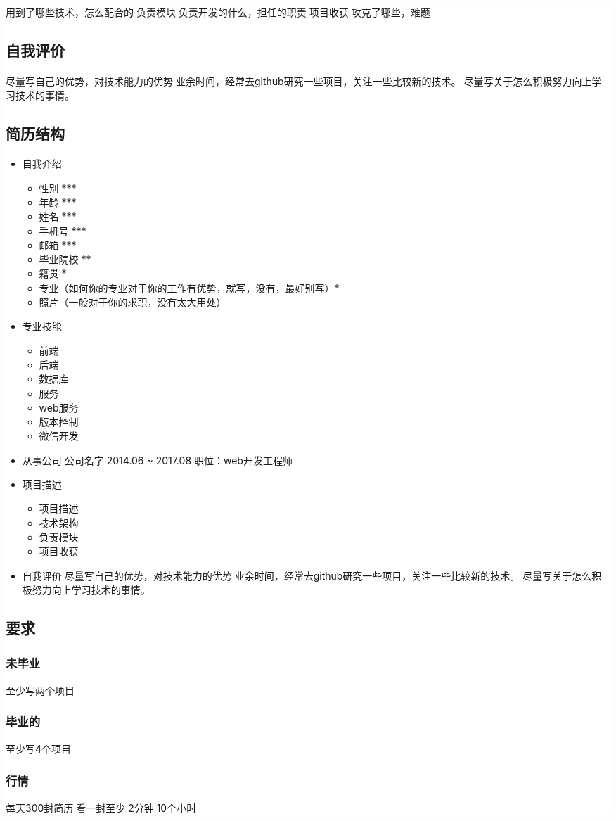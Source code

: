   用到了哪些技术，怎么配合的
负责模块
  负责开发的什么，担任的职责
项目收获
  攻克了哪些，难题
## 自我评价
  尽量写自己的优势，对技术能力的优势
  业余时间，经常去github研究一些项目，关注一些比较新的技术。
  尽量写关于怎么积极努力向上学习技术的事情。
## 简历结构
* 自我介绍
    - 性别 ***
    - 年龄 ***
    - 姓名 ***
    - 手机号 ***
    - 邮箱 ***
    - 毕业院校 **
    - 籍贯 *
    - 专业（如何你的专业对于你的工作有优势，就写，没有，最好别写）*
    - 照片（一般对于你的求职，没有太大用处）
* 专业技能
    - 前端
    - 后端
    - 数据库
    - 服务
    - web服务
    - 版本控制
    - 微信开发

* 从事公司
  公司名字  2014.06 ~ 2017.08 职位：web开发工程师
* 项目描述
    - 项目描述
    - 技术架构
    - 负责模块
    - 项目收获
* 自我评价
    尽量写自己的优势，对技术能力的优势
    业余时间，经常去github研究一些项目，关注一些比较新的技术。
    尽量写关于怎么积极努力向上学习技术的事情。

## 要求
### 未毕业
  至少写两个项目
### 毕业的
  至少写4个项目

### 行情
每天300封简历
看一封至少 2分钟
10个小时
